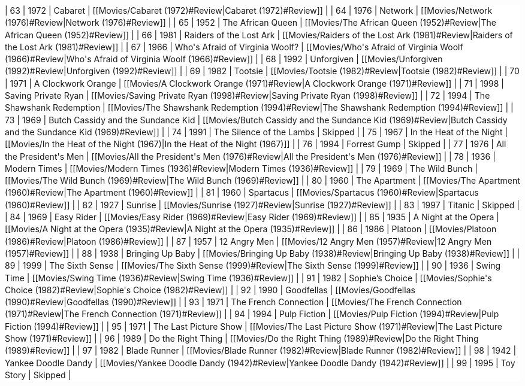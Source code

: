 | 63     | 1972 | Cabaret                                    | [[Movies/Cabaret (1972)#Review\|Cabaret (1972)#Review]]                            |
| 64     | 1976 | Network                                    | [[Movies/Network (1976)#Review\|Network (1976)#Review]]                            |
| 65     | 1952 | The African Queen                          | [[Movies/The African Queen (1952)#Review\|The African Queen (1952)#Review]]                  |
| 66     | 1981 | Raiders of the Lost Ark                    | [[Movies/Raiders of the Lost Ark (1981)#Review\|Raiders of the Lost Ark (1981)#Review]]            |
| 67     | 1966 | Who's Afraid of Virginia Woolf?            | [[Movies/Who's Afraid of Virginia Woolf (1966)#Review\|Who's Afraid of Virginia Woolf (1966)#Review]]     |
| 68     | 1992 | Unforgiven                                 | [[Movies/Unforgiven (1992)#Review\|Unforgiven (1992)#Review]]                         |
| 69     | 1982 | Tootsie                                    | [[Movies/Tootsie (1982)#Review\|Tootsie (1982)#Review]]                            |
| 70     | 1971 | A Clockwork Orange                         | [[Movies/A Clockwork Orange (1971)#Review\|A Clockwork Orange (1971)#Review]]                 |
| 71     | 1998 | Saving Private Ryan                        | [[Movies/Saving Private Ryan (1998)#Review\|Saving Private Ryan (1998)#Review]]                |
| 72     | 1994 | The Shawshank Redemption                   | [[Movies/The Shawshank Redemption (1994)#Review\|The Shawshank Redemption (1994)#Review]]           |
| 73     | 1969 | Butch Cassidy and the Sundance Kid         | [[Movies/Butch Cassidy and the Sundance Kid (1969)#Review\|Butch Cassidy and the Sundance Kid (1969)#Review]] |
| 74     | 1991 | The Silence of the Lambs                   | Skipped                                              |
| 75     | 1967 | In the Heat of the Night                   | [[Movies/In the Heat of the Night (1967)\|In the Heat of the Night (1967)]]                  |
| 76     | 1994 | Forrest Gump                               | Skipped                                              |
| 77     | 1976 | All the President's Men                    | [[Movies/All the President's Men (1976)#Review\|All the President's Men (1976)#Review]]            |
| 78     | 1936 | Modern Times                               | [[Movies/Modern Times (1936)#Review\|Modern Times (1936)#Review]]                       |
| 79     | 1969 | The Wild Bunch                             | [[Movies/The Wild Bunch (1969)#Review\|The Wild Bunch (1969)#Review]]                     |
| 80     | 1960 | The Apartment                              | [[Movies/The Apartment (1960)#Review\|The Apartment (1960)#Review]]                      |
| 81     | 1960 | Spartacus                                  | [[Movies/Spartacus (1960)#Review\|Spartacus (1960)#Review]]                          |
| 82     | 1927 | Sunrise                                    | [[Movies/Sunrise (1927)#Review\|Sunrise (1927)#Review]]                            |
| 83     | 1997 | Titanic                                    | Skipped                                              |
| 84     | 1969 | Easy Rider                                 | [[Movies/Easy Rider (1969)#Review\|Easy Rider (1969)#Review]]                         |
| 85     | 1935 | A Night at the Opera                       | [[Movies/A Night at the Opera (1935)#Review\|A Night at the Opera (1935)#Review]]               |
| 86     | 1986 | Platoon                                    | [[Movies/Platoon (1986)#Review\|Platoon (1986)#Review]]                            |
| 87     | 1957 | 12 Angry Men                               | [[Movies/12 Angry Men (1957)#Review\|12 Angry Men (1957)#Review]]                       |
| 88     | 1938 | Bringing Up Baby                           | [[Movies/Bringing Up Baby (1938)#Review\|Bringing Up Baby (1938)#Review]]                   |
| 89     | 1999 | The Sixth Sense                            | [[Movies/The Sixth Sense (1999)#Review\|The Sixth Sense (1999)#Review]]                    |
| 90     | 1936 | Swing Time                                 | [[Movies/Swing Time (1936)#Review\|Swing Time (1936)#Review]]                         |
| 91     | 1982 | Sophie’s Choice                            | [[Movies/Sophie's Choice (1982)#Review\|Sophie's Choice (1982)#Review]]                    |
| 92     | 1990 | Goodfellas                                 | [[Movies/Goodfellas (1990)#Review\|Goodfellas (1990)#Review]]                         |
| 93     | 1971 | The French Connection                      | [[Movies/The French Connection (1971)#Review\|The French Connection (1971)#Review]]              |
| 94     | 1994 | Pulp Fiction                               | [[Movies/Pulp Fiction (1994)#Review\|Pulp Fiction (1994)#Review]]                       |
| 95     | 1971 | The Last Picture Show                      | [[Movies/The Last Picture Show (1971)#Review\|The Last Picture Show (1971)#Review]]              |
| 96     | 1989 | Do the Right Thing                         | [[Movies/Do the Right Thing (1989)#Review\|Do the Right Thing (1989)#Review]]                 |
| 97     | 1982 | Blade Runner                               | [[Movies/Blade Runner (1982)#Review\|Blade Runner (1982)#Review]]                       |
| 98     | 1942 | Yankee Doodle Dandy                        | [[Movies/Yankee Doodle Dandy (1942)#Review\|Yankee Doodle Dandy (1942)#Review]]                |
| 99     | 1995 | Toy Story                                  | Skipped                                              |